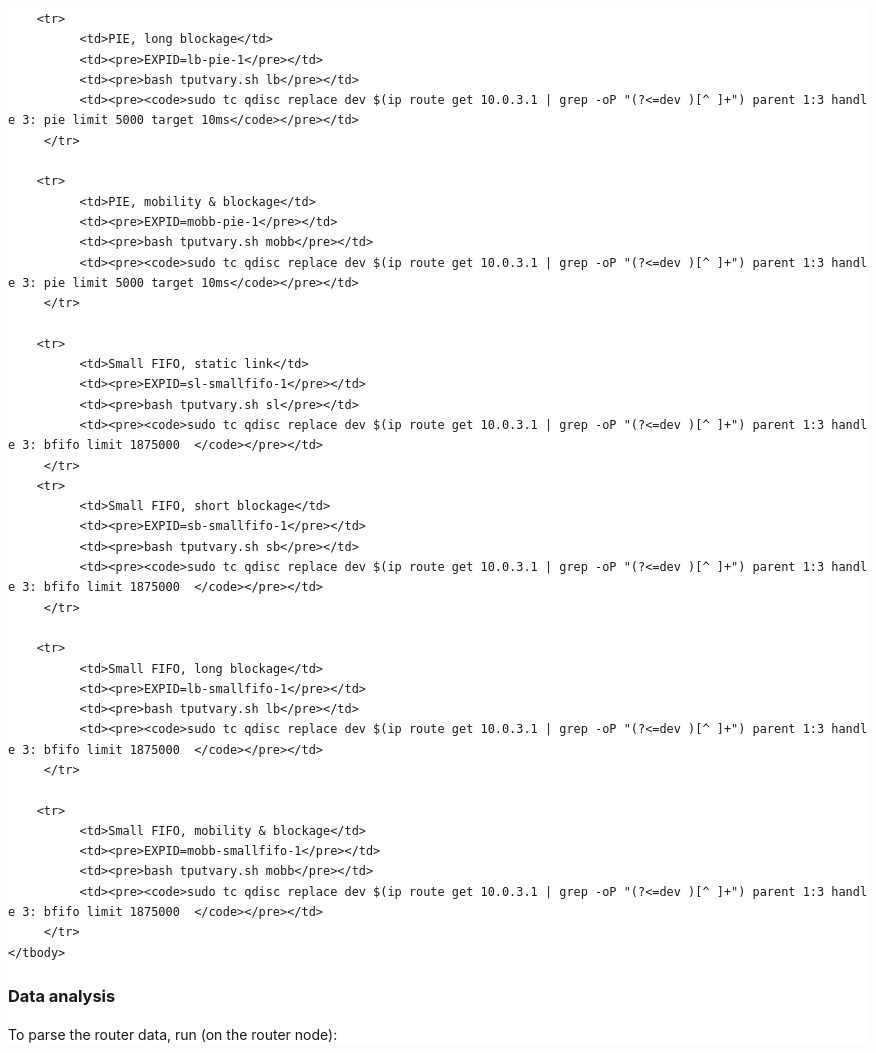         <tr>
              <td>PIE, long blockage</td>
              <td><pre>EXPID=lb-pie-1</pre></td>
              <td><pre>bash tputvary.sh lb</pre></td>
              <td><pre><code>sudo tc qdisc replace dev $(ip route get 10.0.3.1 | grep -oP "(?<=dev )[^ ]+") parent 1:3 handle 3: pie limit 5000 target 10ms</code></pre></td>
         </tr>

        <tr>
              <td>PIE, mobility & blockage</td>
              <td><pre>EXPID=mobb-pie-1</pre></td>
              <td><pre>bash tputvary.sh mobb</pre></td>
              <td><pre><code>sudo tc qdisc replace dev $(ip route get 10.0.3.1 | grep -oP "(?<=dev )[^ ]+") parent 1:3 handle 3: pie limit 5000 target 10ms</code></pre></td>
         </tr>

        <tr>
              <td>Small FIFO, static link</td>
              <td><pre>EXPID=sl-smallfifo-1</pre></td>
              <td><pre>bash tputvary.sh sl</pre></td>
              <td><pre><code>sudo tc qdisc replace dev $(ip route get 10.0.3.1 | grep -oP "(?<=dev )[^ ]+") parent 1:3 handle 3: bfifo limit 1875000  </code></pre></td>
         </tr>
        <tr>
              <td>Small FIFO, short blockage</td>
              <td><pre>EXPID=sb-smallfifo-1</pre></td>
              <td><pre>bash tputvary.sh sb</pre></td>
              <td><pre><code>sudo tc qdisc replace dev $(ip route get 10.0.3.1 | grep -oP "(?<=dev )[^ ]+") parent 1:3 handle 3: bfifo limit 1875000  </code></pre></td>
         </tr>

        <tr>
              <td>Small FIFO, long blockage</td>
              <td><pre>EXPID=lb-smallfifo-1</pre></td>
              <td><pre>bash tputvary.sh lb</pre></td>
              <td><pre><code>sudo tc qdisc replace dev $(ip route get 10.0.3.1 | grep -oP "(?<=dev )[^ ]+") parent 1:3 handle 3: bfifo limit 1875000  </code></pre></td>
         </tr>

        <tr>
              <td>Small FIFO, mobility & blockage</td>
              <td><pre>EXPID=mobb-smallfifo-1</pre></td>
              <td><pre>bash tputvary.sh mobb</pre></td>
              <td><pre><code>sudo tc qdisc replace dev $(ip route get 10.0.3.1 | grep -oP "(?<=dev )[^ ]+") parent 1:3 handle 3: bfifo limit 1875000  </code></pre></td>
         </tr>
    </tbody>
</table>


### Data analysis

To parse the router data, run (on the router node):

